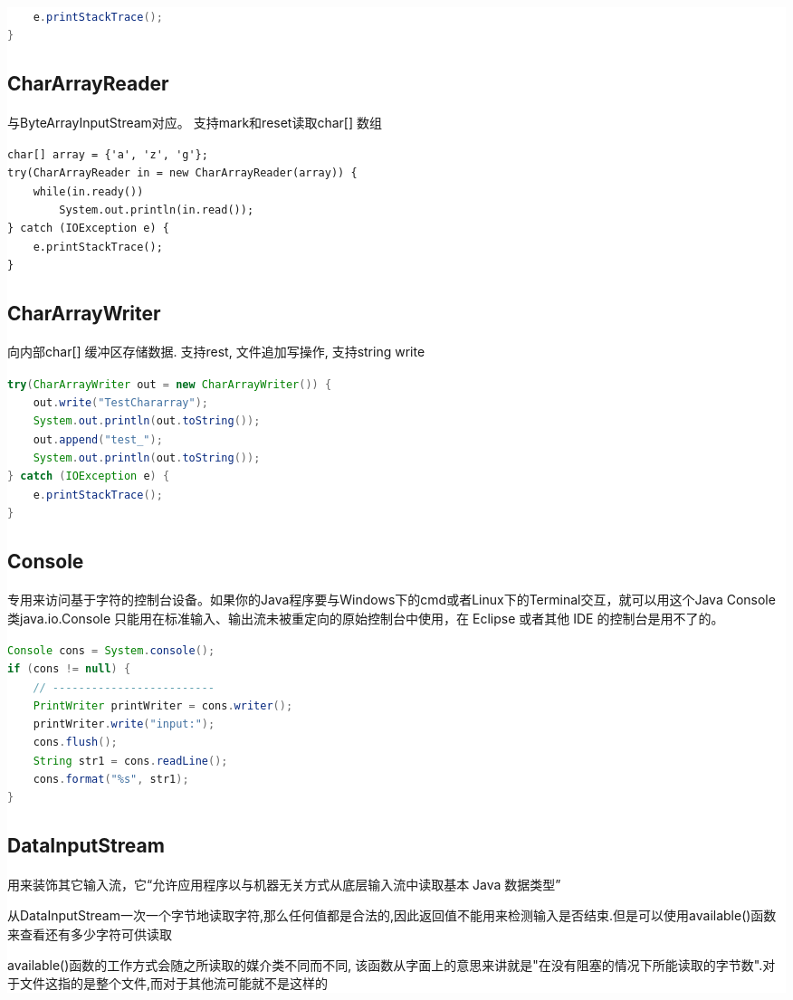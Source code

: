 ```java
	e.printStackTrace();
}
```

## CharArrayReader 
与ByteArrayInputStream对应。 支持mark和reset读取char[] 数组
```
char[] array = {'a', 'z', 'g'};
try(CharArrayReader in = new CharArrayReader(array)) {
	while(in.ready())
		System.out.println(in.read());
} catch (IOException e) {
	e.printStackTrace();
}
```

## CharArrayWriter 
向内部char[] 缓冲区存储数据.  支持rest, 文件追加写操作, 支持string write 
```java
try(CharArrayWriter out = new CharArrayWriter()) {
	out.write("TestChararray");
	System.out.println(out.toString());
	out.append("test_");
	System.out.println(out.toString());
} catch (IOException e) {
	e.printStackTrace();
} 
```

## Console 
专用来访问基于字符的控制台设备。如果你的Java程序要与Windows下的cmd或者Linux下的Terminal交互，就可以用这个Java Console类java.io.Console 只能用在标准输入、输出流未被重定向的原始控制台中使用，在 Eclipse 或者其他 IDE 的控制台是用不了的。
```java
Console cons = System.console();
if (cons != null) {
	// -------------------------
	PrintWriter printWriter = cons.writer();
	printWriter.write("input:");
	cons.flush();
	String str1 = cons.readLine();
	cons.format("%s", str1);
}
```
	
## DataInputStream 
用来装饰其它输入流，它“允许应用程序以与机器无关方式从底层输入流中读取基本 Java 数据类型”

从DataInputStream一次一个字节地读取字符,那么任何值都是合法的,因此返回值不能用来检测输入是否结束.但是可以使用available()函数来查看还有多少字符可供读取

available()函数的工作方式会随之所读取的媒介类不同而不同, 该函数从字面上的意思来讲就是"在没有阻塞的情况下所能读取的字节数".对于文件这指的是整个文件,而对于其他流可能就不是这样的
